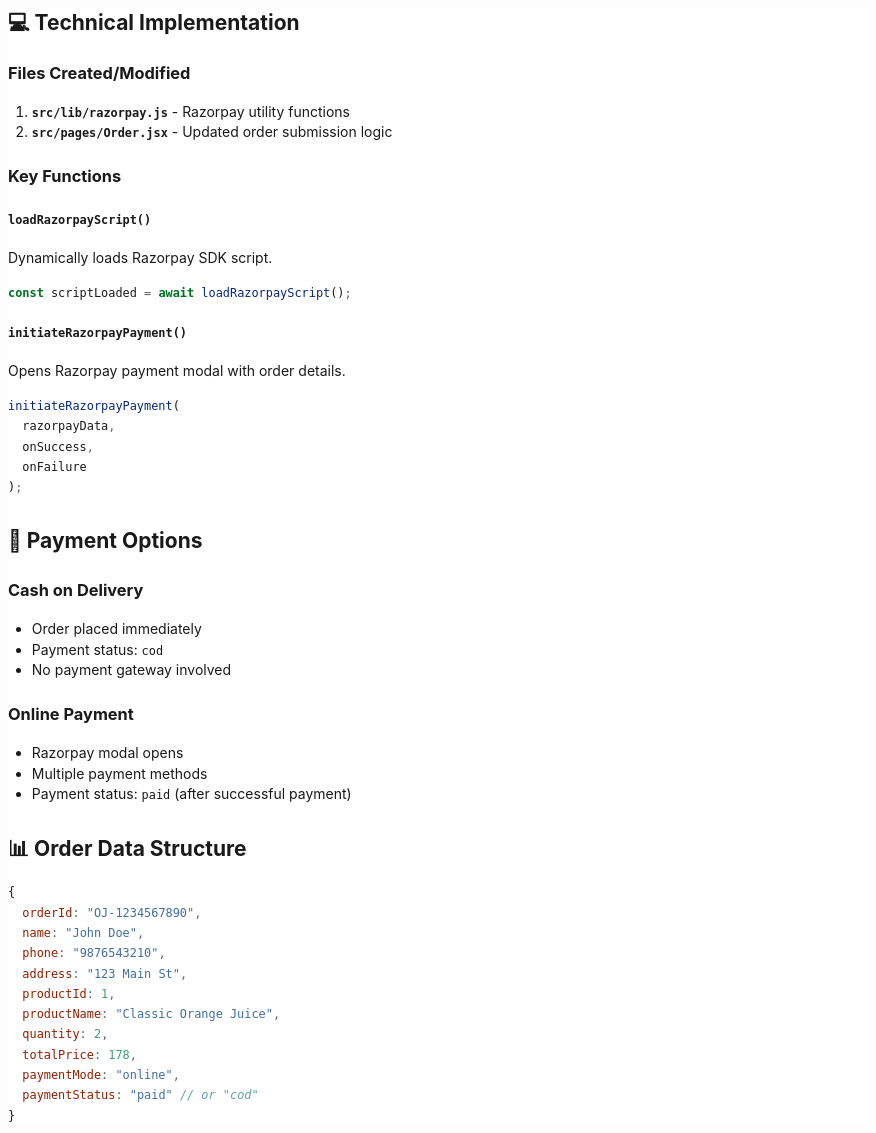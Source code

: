 
## 💻 Technical Implementation

### Files Created/Modified

1. **`src/lib/razorpay.js`** - Razorpay utility functions
2. **`src/pages/Order.jsx`** - Updated order submission logic

### Key Functions

#### `loadRazorpayScript()`
Dynamically loads Razorpay SDK script.

```javascript
const scriptLoaded = await loadRazorpayScript();
```

#### `initiateRazorpayPayment()`
Opens Razorpay payment modal with order details.

```javascript
initiateRazorpayPayment(
  razorpayData,
  onSuccess,
  onFailure
);
```

## 🎯 Payment Options

### Cash on Delivery
- Order placed immediately
- Payment status: `cod`
- No payment gateway involved

### Online Payment
- Razorpay modal opens
- Multiple payment methods
- Payment status: `paid` (after successful payment)

## 📊 Order Data Structure

```javascript
{
  orderId: "OJ-1234567890",
  name: "John Doe",
  phone: "9876543210",
  address: "123 Main St",
  productId: 1,
  productName: "Classic Orange Juice",
  quantity: 2,
  totalPrice: 178,
  paymentMode: "online",
  paymentStatus: "paid" // or "cod"
}
```
